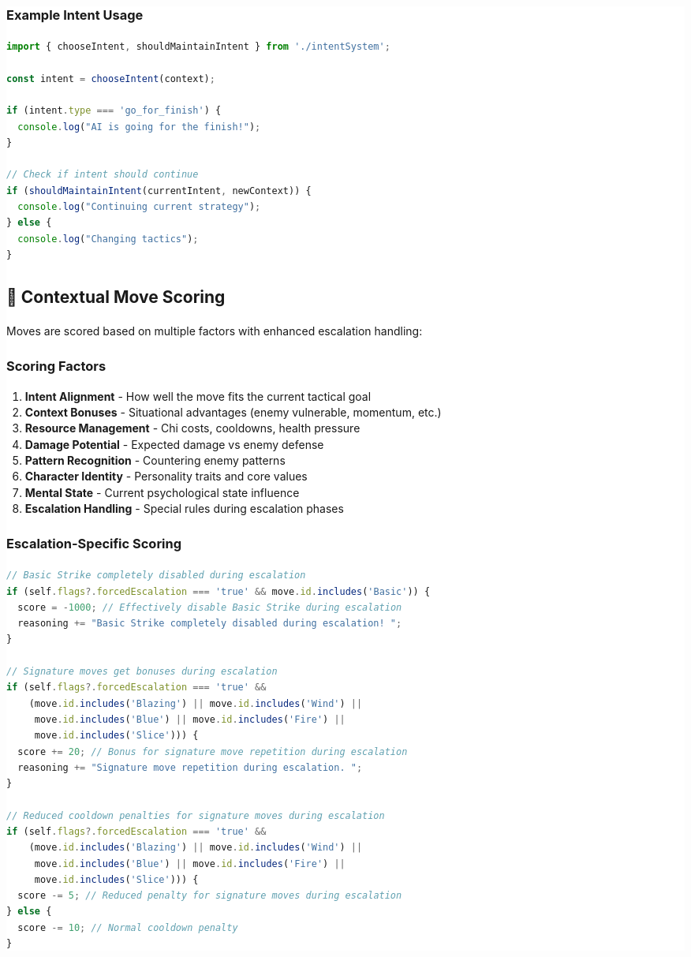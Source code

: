 ### Example Intent Usage

```typescript
import { chooseIntent, shouldMaintainIntent } from './intentSystem';

const intent = chooseIntent(context);

if (intent.type === 'go_for_finish') {
  console.log("AI is going for the finish!");
}

// Check if intent should continue
if (shouldMaintainIntent(currentIntent, newContext)) {
  console.log("Continuing current strategy");
} else {
  console.log("Changing tactics");
}
```

## 🎲 Contextual Move Scoring

Moves are scored based on multiple factors with enhanced escalation handling:

### Scoring Factors

1. **Intent Alignment** - How well the move fits the current tactical goal
2. **Context Bonuses** - Situational advantages (enemy vulnerable, momentum, etc.)
3. **Resource Management** - Chi costs, cooldowns, health pressure
4. **Damage Potential** - Expected damage vs enemy defense
5. **Pattern Recognition** - Countering enemy patterns
6. **Character Identity** - Personality traits and core values
7. **Mental State** - Current psychological state influence
8. **Escalation Handling** - Special rules during escalation phases

### Escalation-Specific Scoring

```typescript
// Basic Strike completely disabled during escalation
if (self.flags?.forcedEscalation === 'true' && move.id.includes('Basic')) {
  score = -1000; // Effectively disable Basic Strike during escalation
  reasoning += "Basic Strike completely disabled during escalation! ";
}

// Signature moves get bonuses during escalation
if (self.flags?.forcedEscalation === 'true' && 
    (move.id.includes('Blazing') || move.id.includes('Wind') || 
     move.id.includes('Blue') || move.id.includes('Fire') || 
     move.id.includes('Slice'))) {
  score += 20; // Bonus for signature move repetition during escalation
  reasoning += "Signature move repetition during escalation. ";
}

// Reduced cooldown penalties for signature moves during escalation
if (self.flags?.forcedEscalation === 'true' && 
    (move.id.includes('Blazing') || move.id.includes('Wind') || 
     move.id.includes('Blue') || move.id.includes('Fire') || 
     move.id.includes('Slice'))) {
  score -= 5; // Reduced penalty for signature moves during escalation
} else {
  score -= 10; // Normal cooldown penalty
}
```
